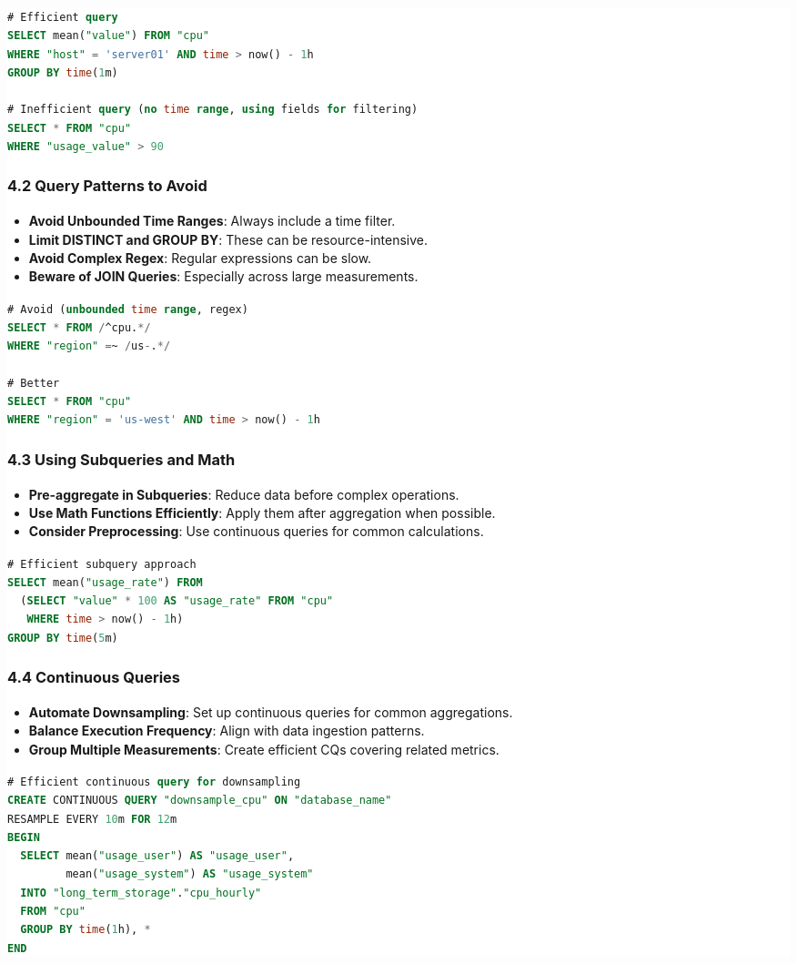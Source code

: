 ```sql
# Efficient query
SELECT mean("value") FROM "cpu"
WHERE "host" = 'server01' AND time > now() - 1h
GROUP BY time(1m)

# Inefficient query (no time range, using fields for filtering)
SELECT * FROM "cpu"
WHERE "usage_value" > 90
```

### 4.2 Query Patterns to Avoid

- **Avoid Unbounded Time Ranges**: Always include a time filter.
- **Limit DISTINCT and GROUP BY**: These can be resource-intensive.
- **Avoid Complex Regex**: Regular expressions can be slow.
- **Beware of JOIN Queries**: Especially across large measurements.

```sql
# Avoid (unbounded time range, regex)
SELECT * FROM /^cpu.*/
WHERE "region" =~ /us-.*/

# Better
SELECT * FROM "cpu"
WHERE "region" = 'us-west' AND time > now() - 1h
```

### 4.3 Using Subqueries and Math

- **Pre-aggregate in Subqueries**: Reduce data before complex operations.
- **Use Math Functions Efficiently**: Apply them after aggregation when possible.
- **Consider Preprocessing**: Use continuous queries for common calculations.

```sql
# Efficient subquery approach
SELECT mean("usage_rate") FROM
  (SELECT "value" * 100 AS "usage_rate" FROM "cpu"
   WHERE time > now() - 1h)
GROUP BY time(5m)
```

### 4.4 Continuous Queries

- **Automate Downsampling**: Set up continuous queries for common aggregations.
- **Balance Execution Frequency**: Align with data ingestion patterns.
- **Group Multiple Measurements**: Create efficient CQs covering related metrics.

```sql
# Efficient continuous query for downsampling
CREATE CONTINUOUS QUERY "downsample_cpu" ON "database_name"
RESAMPLE EVERY 10m FOR 12m
BEGIN
  SELECT mean("usage_user") AS "usage_user",
         mean("usage_system") AS "usage_system"
  INTO "long_term_storage"."cpu_hourly"
  FROM "cpu"
  GROUP BY time(1h), *
END
```
